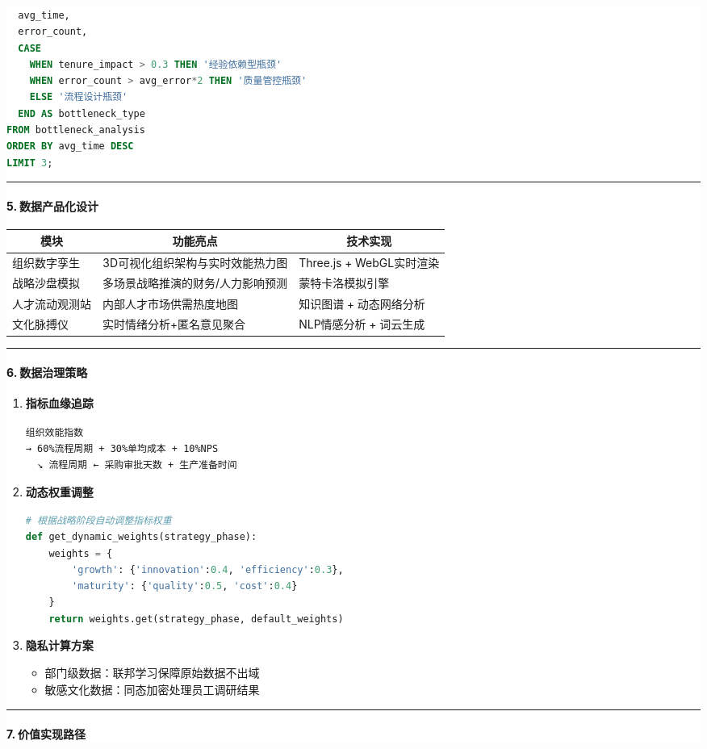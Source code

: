 ```sql
  avg_time,
  error_count,
  CASE 
    WHEN tenure_impact > 0.3 THEN '经验依赖型瓶颈'
    WHEN error_count > avg_error*2 THEN '质量管控瓶颈'
    ELSE '流程设计瓶颈'
  END AS bottleneck_type
FROM bottleneck_analysis
ORDER BY avg_time DESC
LIMIT 3;
```

---

#### **5. 数据产品化设计**

| **模块**         | **功能亮点**                              | **技术实现**                     |
|------------------|------------------------------------------|----------------------------------|
| 组织数字孪生     | 3D可视化组织架构与实时效能热力图          | Three.js + WebGL实时渲染         |
| 战略沙盘模拟     | 多场景战略推演的财务/人力影响预测         | 蒙特卡洛模拟引擎                 |
| 人才流动观测站   | 内部人才市场供需热度地图                  | 知识图谱 + 动态网络分析          |
| 文化脉搏仪       | 实时情绪分析+匿名意见聚合                 | NLP情感分析 + 词云生成           |

---

#### **6. 数据治理策略**

1. **指标血缘追踪**  
   ```plaintext
   组织效能指数 
   → 60%流程周期 + 30%单均成本 + 10%NPS
     ↘ 流程周期 ← 采购审批天数 + 生产准备时间
   ```

2. **动态权重调整**  
   ```python
   # 根据战略阶段自动调整指标权重
   def get_dynamic_weights(strategy_phase):
       weights = {
           'growth': {'innovation':0.4, 'efficiency':0.3},
           'maturity': {'quality':0.5, 'cost':0.4}
       }
       return weights.get(strategy_phase, default_weights)
   ```

3. **隐私计算方案**  
   - 部门级数据：联邦学习保障原始数据不出域  
   - 敏感文化数据：同态加密处理员工调研结果  

---

#### **7. 价值实现路径**
